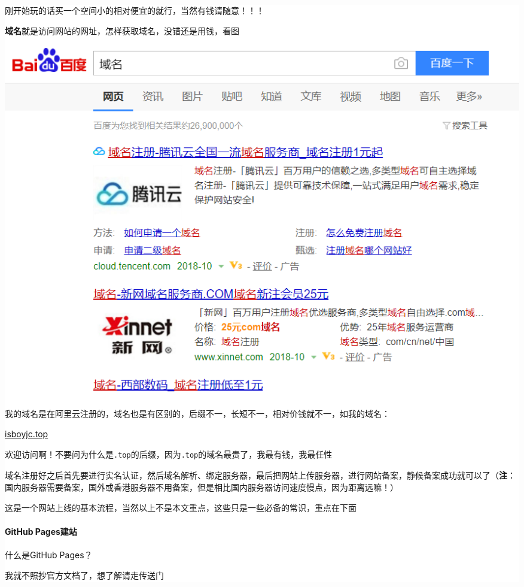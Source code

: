 刚开始玩的话买一个空间小的相对便宜的就行，当然有钱请随意！！！



**域名**就是访问网站的网址，怎样获取域名，没错还是用钱，看图

![图2](../img/yuming1.png)

我的域名是在阿里云注册的，域名也是有区别的，后缀不一，长短不一，相对价钱就不一，如我的域名：

[isboyjc.top](https://isboyjc.top)

欢迎访问啊！不要问为什么是`.top`的后缀，因为`.top`的域名最贵了，我最有钱，我最任性

域名注册好之后首先要进行实名认证，然后域名解析、绑定服务器，最后把网站上传服务器，进行网站备案，静候备案成功就可以了（**注**：国内服务器需要备案，国外或香港服务器不用备案，但是相比国内服务器访问速度慢点，因为距离远嘛！）

这是一个网站上线的基本流程，当然以上不是本文重点，这些只是一些必备的常识，重点在下面





#### GitHub Pages建站

什么是GitHub Pages？

我就不照抄官方文档了，想了解请走传送门
